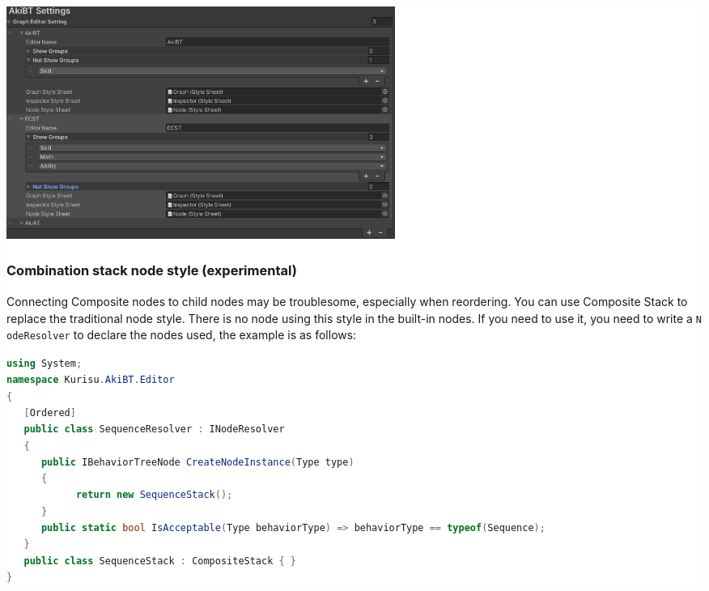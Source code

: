    <img src="./Docs/Images/Setting.png" width="480"/>

### Combination stack node style (experimental)

   Connecting Composite nodes to child nodes may be troublesome, especially when reordering. You can use Composite Stack to replace the traditional node style. There is no node using this style in the built-in nodes. If you need to use it, you need to write a ``NodeResolver`` to declare the nodes used, the example is as follows:
```C#
using System;
namespace Kurisu.AkiBT.Editor
{
   [Ordered]
   public class SequenceResolver : INodeResolver
   {
      public IBehaviorTreeNode CreateNodeInstance(Type type)
      {
            return new SequenceStack();
      }
      public static bool IsAcceptable(Type behaviorType) => behaviorType == typeof(Sequence);
   }
   public class SequenceStack : CompositeStack { }
}

```